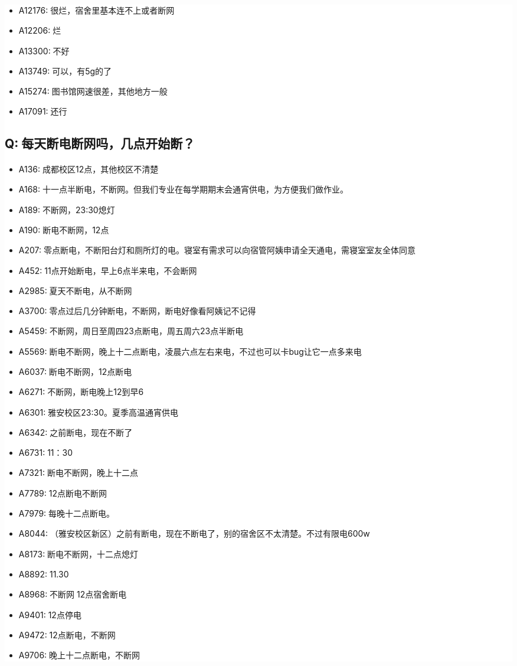 - A12176: 很烂，宿舍里基本连不上或者断网

- A12206: 烂

- A13300: 不好

- A13749: 可以，有5g的了

- A15274: 图书馆网速很差，其他地方一般

- A17091: 还行

## Q: 每天断电断网吗，几点开始断？

- A136: 成都校区12点，其他校区不清楚

- A168: 十一点半断电，不断网。但我们专业在每学期期末会通宵供电，为方便我们做作业。

- A189: 不断网，23:30熄灯

- A190: 断电不断网，12点

- A207: 零点断电，不断阳台灯和厕所灯的电。寝室有需求可以向宿管阿姨申请全天通电，需寝室室友全体同意

- A452: 11点开始断电，早上6点半来电，不会断网

- A2985: 夏天不断电，从不断网

- A3700: 零点过后几分钟断电，不断网，断电好像看阿姨记不记得

- A5459: 不断网，周日至周四23点断电，周五周六23点半断电

- A5569: 断电不断网，晚上十二点断电，凌晨六点左右来电，不过也可以卡bug让它一点多来电

- A6037: 断电不断网，12点断电

- A6271: 不断网，断电晚上12到早6

- A6301: 雅安校区23:30。夏季高温通宵供电

- A6342: 之前断电，现在不断了

- A6731: 11：30

- A7321: 断电不断网，晚上十二点

- A7789: 12点断电不断网

- A7979: 每晚十二点断电。

- A8044: （雅安校区新区）之前有断电，现在不断电了，别的宿舍区不太清楚。不过有限电600w

- A8173: 断电不断网，十二点熄灯

- A8892: 11.30

- A8968: 不断网 12点宿舍断电

- A9401: 12点停电

- A9472: 12点断电，不断网

- A9706: 晚上十二点断电，不断网

